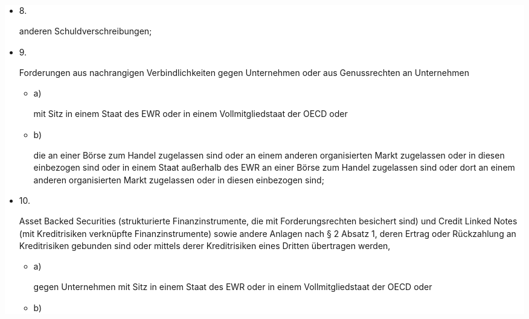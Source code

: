   - 8\.
    
    <div>
    
    anderen Schuldverschreibungen;
    
    </div>

  - 9\.
    
    <div>
    
    Forderungen aus nachrangigen Verbindlichkeiten gegen Unternehmen
    oder aus Genussrechten an Unternehmen
    
      - a)
        
        <div>
        
        mit Sitz in einem Staat des EWR oder in einem Vollmitgliedstaat
        der OECD oder
        
        </div>
    
      - b)
        
        <div>
        
        die an einer Börse zum Handel zugelassen sind oder an einem
        anderen organisierten Markt zugelassen oder in diesen einbezogen
        sind oder in einem Staat außerhalb des EWR an einer Börse zum
        Handel zugelassen sind oder dort an einem anderen organisierten
        Markt zugelassen oder in diesen einbezogen sind;
        
        </div>
    
    </div>

  - 10\.
    
    <div>
    
    Asset Backed Securities (strukturierte Finanzinstrumente, die mit
    Forderungsrechten besichert sind) und Credit Linked Notes (mit
    Kreditrisiken verknüpfte Finanzinstrumente) sowie andere Anlagen
    nach § 2 Absatz 1, deren Ertrag oder Rückzahlung an Kreditrisiken
    gebunden sind oder mittels derer Kreditrisiken eines Dritten
    übertragen werden,
    
      - a)
        
        <div>
        
        gegen Unternehmen mit Sitz in einem Staat des EWR oder in einem
        Vollmitgliedstaat der OECD oder
        
        </div>
    
      - b)
        
        <div>
        